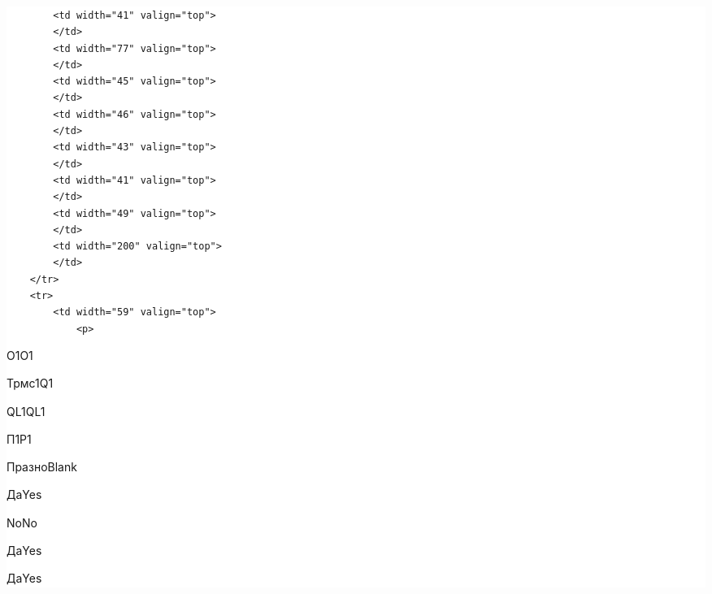             <td width="41" valign="top">
            </td>
            <td width="77" valign="top">
            </td>
            <td width="45" valign="top">
            </td>
            <td width="46" valign="top">
            </td>
            <td width="43" valign="top">
            </td>
            <td width="41" valign="top">
            </td>
            <td width="49" valign="top">
            </td>
            <td width="200" valign="top">
            </td>
        </tr>
        <tr>
            <td width="59" valign="top">
                <p>
<span data-ttu-id="7f3e6-240">O1</span><span class="sxs-lookup"><span data-stu-id="7f3e6-240">O1</span></span> </p>
            </td>
            <td width="39" valign="top">
                <p>
<span data-ttu-id="7f3e6-241">Трмс1</span><span class="sxs-lookup"><span data-stu-id="7f3e6-241">Q1</span></span> </p>
            </td>
            <td width="40" valign="top">
                <p>
<span data-ttu-id="7f3e6-242">QL1</span><span class="sxs-lookup"><span data-stu-id="7f3e6-242">QL1</span></span> </p>
            </td>
            <td width="41" valign="top">
                <p>
<span data-ttu-id="7f3e6-243">П1</span><span class="sxs-lookup"><span data-stu-id="7f3e6-243">P1</span></span> </p>
            </td>
            <td width="77" valign="top">
                <p>
<span data-ttu-id="7f3e6-244">Празно</span><span class="sxs-lookup"><span data-stu-id="7f3e6-244">Blank</span></span> </p>
            </td>
            <td width="45" valign="top">
                <p>
<span data-ttu-id="7f3e6-245">Да</span><span class="sxs-lookup"><span data-stu-id="7f3e6-245">Yes</span></span> </p>
            </td>
            <td width="46" valign="top">
                <p>
<span data-ttu-id="7f3e6-246">No</span><span class="sxs-lookup"><span data-stu-id="7f3e6-246">No</span></span> </p>
            </td>
            <td width="43" valign="top">
                <p>
<span data-ttu-id="7f3e6-247">Да</span><span class="sxs-lookup"><span data-stu-id="7f3e6-247">Yes</span></span> </p>
            </td>
            <td width="41" valign="top">
                <p>
<span data-ttu-id="7f3e6-248">Да</span><span class="sxs-lookup"><span data-stu-id="7f3e6-248">Yes</span></span> </p>
            </td>
            <td width="49" rowspan="2" valign="top">
